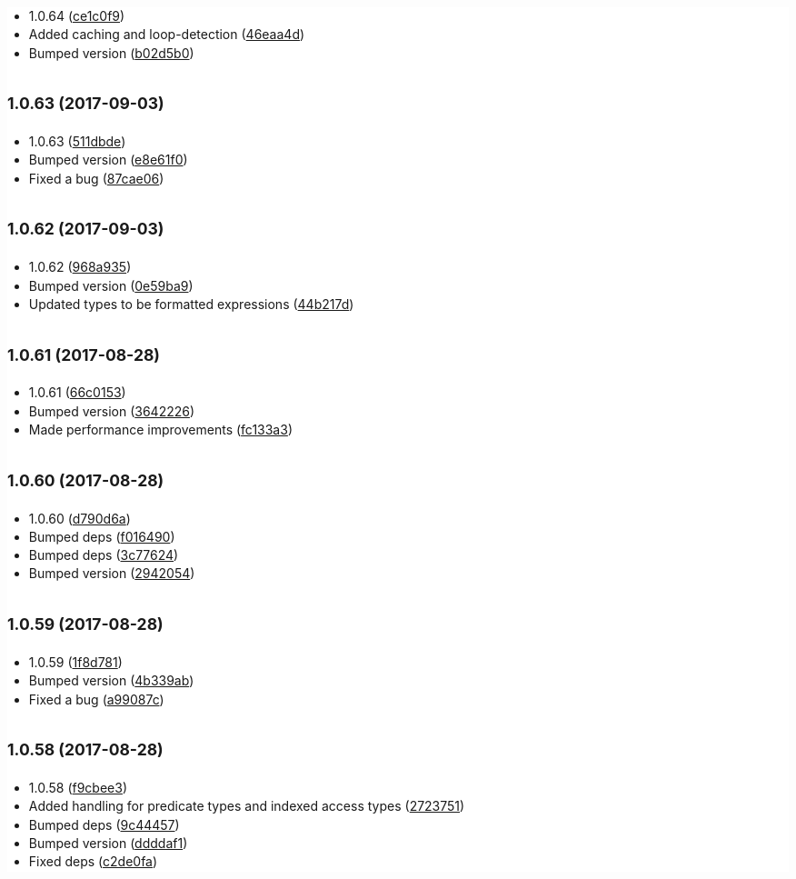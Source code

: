 * 1.0.64 ([ce1c0f9](https://github.com/wessberg/CodeAnalyzer/commit/ce1c0f9))
* Added caching and loop-detection ([46eaa4d](https://github.com/wessberg/CodeAnalyzer/commit/46eaa4d))
* Bumped version ([b02d5b0](https://github.com/wessberg/CodeAnalyzer/commit/b02d5b0))



## <small>1.0.63 (2017-09-03)</small>

* 1.0.63 ([511dbde](https://github.com/wessberg/CodeAnalyzer/commit/511dbde))
* Bumped version ([e8e61f0](https://github.com/wessberg/CodeAnalyzer/commit/e8e61f0))
* Fixed a bug ([87cae06](https://github.com/wessberg/CodeAnalyzer/commit/87cae06))



## <small>1.0.62 (2017-09-03)</small>

* 1.0.62 ([968a935](https://github.com/wessberg/CodeAnalyzer/commit/968a935))
* Bumped version ([0e59ba9](https://github.com/wessberg/CodeAnalyzer/commit/0e59ba9))
* Updated types to be formatted expressions ([44b217d](https://github.com/wessberg/CodeAnalyzer/commit/44b217d))



## <small>1.0.61 (2017-08-28)</small>

* 1.0.61 ([66c0153](https://github.com/wessberg/CodeAnalyzer/commit/66c0153))
* Bumped version ([3642226](https://github.com/wessberg/CodeAnalyzer/commit/3642226))
* Made performance improvements ([fc133a3](https://github.com/wessberg/CodeAnalyzer/commit/fc133a3))



## <small>1.0.60 (2017-08-28)</small>

* 1.0.60 ([d790d6a](https://github.com/wessberg/CodeAnalyzer/commit/d790d6a))
* Bumped deps ([f016490](https://github.com/wessberg/CodeAnalyzer/commit/f016490))
* Bumped deps ([3c77624](https://github.com/wessberg/CodeAnalyzer/commit/3c77624))
* Bumped version ([2942054](https://github.com/wessberg/CodeAnalyzer/commit/2942054))



## <small>1.0.59 (2017-08-28)</small>

* 1.0.59 ([1f8d781](https://github.com/wessberg/CodeAnalyzer/commit/1f8d781))
* Bumped version ([4b339ab](https://github.com/wessberg/CodeAnalyzer/commit/4b339ab))
* Fixed a bug ([a99087c](https://github.com/wessberg/CodeAnalyzer/commit/a99087c))



## <small>1.0.58 (2017-08-28)</small>

* 1.0.58 ([f9cbee3](https://github.com/wessberg/CodeAnalyzer/commit/f9cbee3))
* Added handling for predicate types and indexed access types ([2723751](https://github.com/wessberg/CodeAnalyzer/commit/2723751))
* Bumped deps ([9c44457](https://github.com/wessberg/CodeAnalyzer/commit/9c44457))
* Bumped version ([ddddaf1](https://github.com/wessberg/CodeAnalyzer/commit/ddddaf1))
* Fixed deps ([c2de0fa](https://github.com/wessberg/CodeAnalyzer/commit/c2de0fa))
